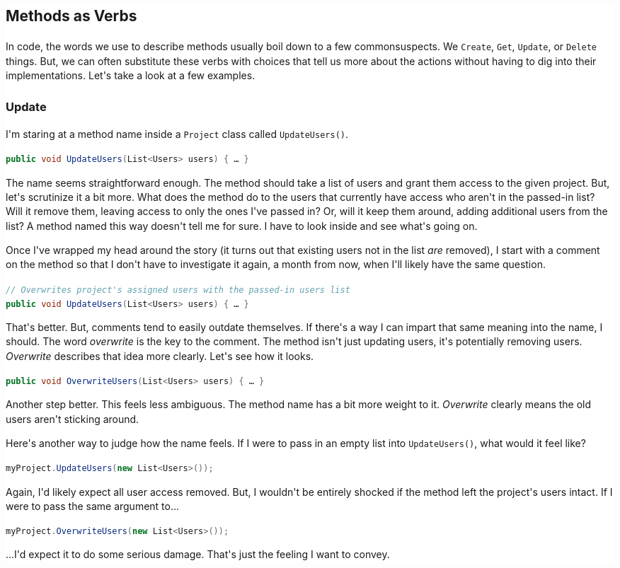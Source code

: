 ## Methods as Verbs

In code, the words we use to describe methods usually boil down to a few commonsuspects. We `Create`, `Get`, `Update`, or `Delete` things. But, we can often substitute these verbs with choices that tell us more about the actions without having to dig into their implementations. Let's take a look at a few examples.

### Update

I'm staring at a method name inside a `Project` class called `UpdateUsers()`.

```C#
public void UpdateUsers(List<Users> users) { … }
```

The name seems straightforward enough. The method should take a list of users and grant them access to the given project. But, let's scrutinize it a bit more. What does the method do to the users that currently have access who aren't in the passed-in list? Will it remove them, leaving access to only the ones I've passed in? Or, will it keep them around, adding additional users from the list? A method named this way doesn't tell me for sure. I have to look inside and see what's going on. 

Once I've wrapped my head around the story (it turns out that existing users not in the list *are* removed), I start with a comment on the method so that I don't have to investigate it again, a month from now, when I'll likely have the same question.

```C#
// Overwrites project's assigned users with the passed-in users list
public void UpdateUsers(List<Users> users) { … }
```

That's better. But, comments tend to easily outdate themselves. If there's a way I can impart that same meaning into the name, I should. The word _overwrite_ is the key to the comment. The method isn't just updating users, it's potentially removing users. _Overwrite_ describes that idea more clearly. Let's see how it looks.

```C#
public void OverwriteUsers(List<Users> users) { … }
```

Another step better. This feels less ambiguous. The method name has a bit more weight to it. _Overwrite_ clearly means the old users aren't sticking around.

Here's another way to judge how the name feels. If I were to pass in an empty list into `UpdateUsers()`, what would it feel like? 

```C#
myProject.UpdateUsers(new List<Users>());
```

Again, I'd likely expect all user access removed. But, I wouldn't be entirely shocked if the method left the project's users intact. If I were to pass the same argument to...

```C#
myProject.OverwriteUsers(new List<Users>());
```

...I'd expect it to do some serious damage. That's just the feeling I want to convey.
